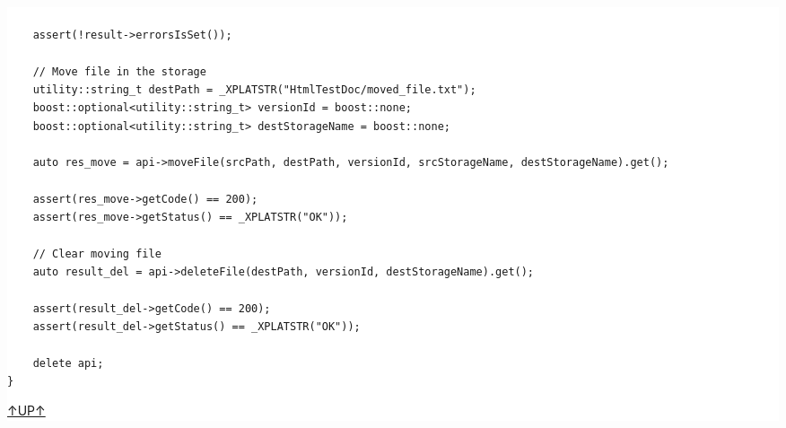 ```code

    assert(!result->errorsIsSet());

    // Move file in the storage
    utility::string_t destPath = _XPLATSTR("HtmlTestDoc/moved_file.txt");
    boost::optional<utility::string_t> versionId = boost::none;
    boost::optional<utility::string_t> destStorageName = boost::none;

    auto res_move = api->moveFile(srcPath, destPath, versionId, srcStorageName, destStorageName).get();

    assert(res_move->getCode() == 200);
    assert(res_move->getStatus() == _XPLATSTR("OK"));

    // Clear moving file
    auto result_del = api->deleteFile(destPath, versionId, destStorageName).get();

    assert(result_del->getCode() == 200);
    assert(result_del->getStatus() == _XPLATSTR("OK"));

    delete api;
}
```
[&#8593;UP&#8593;](StorageApi.md#StorageApi)